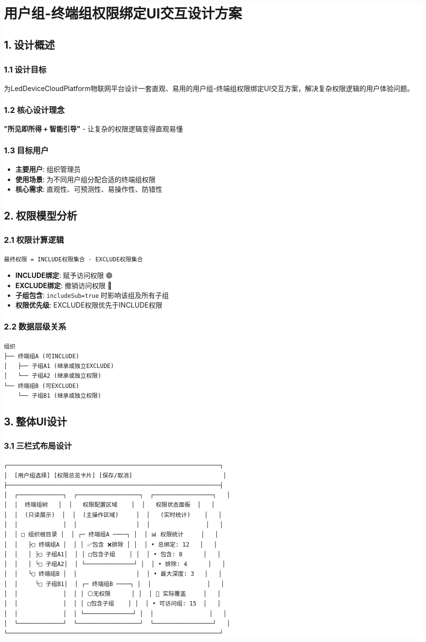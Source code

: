 # 用户组-终端组权限绑定UI交互设计方案

## 1. 设计概述

### 1.1 设计目标
为LedDeviceCloudPlatform物联网平台设计一套直观、易用的用户组-终端组权限绑定UI交互方案，解决复杂权限逻辑的用户体验问题。

### 1.2 核心设计理念
**"所见即所得 + 智能引导"** - 让复杂的权限逻辑变得直观易懂

### 1.3 目标用户
- **主要用户**: 组织管理员
- **使用场景**: 为不同用户组分配合适的终端组权限
- **核心需求**: 直观性、可预测性、易操作性、防错性

## 2. 权限模型分析

### 2.1 权限计算逻辑
```
最终权限 = INCLUDE权限集合 - EXCLUDE权限集合
```

- **INCLUDE绑定**: 赋予访问权限 🟢
- **EXCLUDE绑定**: 撤销访问权限 🔴  
- **子组包含**: `includeSub=true` 时影响该组及所有子组
- **权限优先级**: EXCLUDE权限优先于INCLUDE权限

### 2.2 数据层级关系
```
组织
├── 终端组A (可INCLUDE)
│   ├── 子组A1 (继承或独立EXCLUDE)
│   └── 子组A2 (继承或独立权限)
└── 终端组B (可EXCLUDE)
    └── 子组B1 (继承或独立权限)
```

## 3. 整体UI设计

### 3.1 三栏式布局设计

```
┌─────────────────────────────────────────────────────────────┐
│  [用户组选择] [权限总览卡片] [保存/取消]                          │
├─────────────────────────────────────────────────────────────┤
│  ┌─────────────┐  ┌──────────────────┐  ┌─────────────────┐   │
│  │  终端组树   │  │   权限配置区域    │  │   权限状态面板  │   │
│  │  (只读展示)  │  │  (主操作区域)     │  │   (实时统计)    │   │
│  │             │  │                 │  │                │   │
│  │ □ 组织根目录 │  │ ┌─ 终端组A ────┐ │  │ 📊 权限统计     │   │
│  │   ├□ 终端组A │  │ │ ✅包含 ❌排除 │ │  │ • 总绑定: 12   │   │
│  │   │ ├□ 子组A1│  │ │ □包含子组    │ │  │ • 包含: 8      │   │
│  │   │ └□ 子组A2│  │ └──────────────┘ │  │ • 排除: 4      │   │
│  │   └□ 终端组B │  │                 │  │ • 最大深度: 3   │   │
│  │     └□ 子组B1│  │ ┌─ 终端组B ────┐ │  │                │   │
│  │             │  │ │ ⚪无权限      │ │  │ 🎯 实际覆盖     │   │
│  │             │  │ │ □包含子组    │ │  │ • 可访问组: 15  │   │
│  │             │  │ └──────────────┘ │  │                │   │
│  └─────────────┘  └──────────────────┘  └─────────────────┘   │
└─────────────────────────────────────────────────────────────┘
```